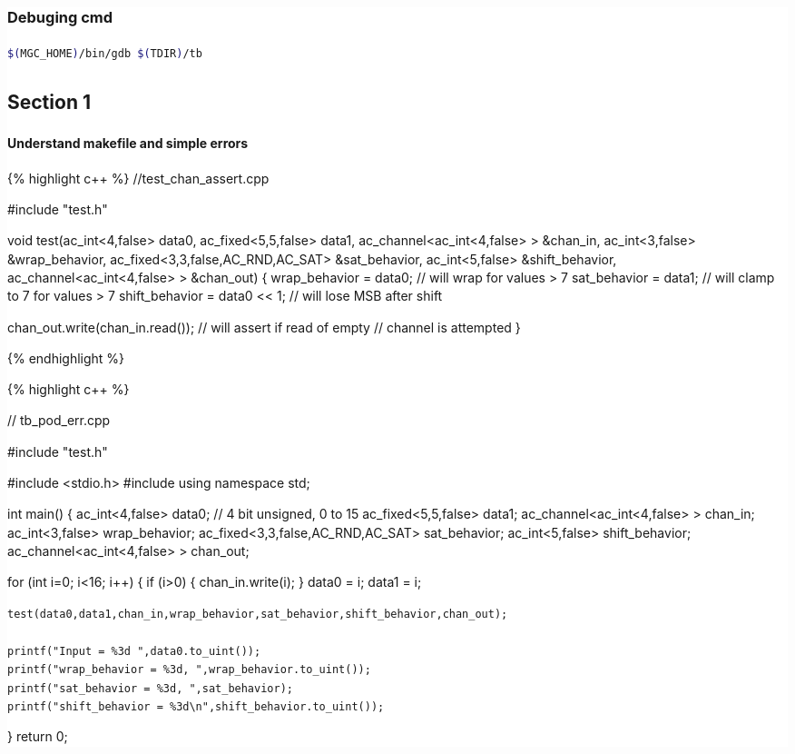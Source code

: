 ### Debuging cmd

```bash
$(MGC_HOME)/bin/gdb $(TDIR)/tb
```

## Section 1

#### Understand makefile and simple errors

{% highlight c++ %}
//test_chan_assert.cpp

#include "test.h"

void test(ac_int<4,false>                   data0,
          ac_fixed<5,5,false>               data1,
          ac_channel<ac_int<4,false> >      &chan_in,
          ac_int<3,false>                   &wrap_behavior,
          ac_fixed<3,3,false,AC_RND,AC_SAT> &sat_behavior,
          ac_int<5,false>                   &shift_behavior,
          ac_channel<ac_int<4,false> >      &chan_out)
{
  wrap_behavior = data0;               // will wrap for values > 7
  sat_behavior = data1;                // will clamp to 7 for values > 7
  shift_behavior = data0 << 1;         // will lose MSB after shift

  chan_out.write(chan_in.read());      // will assert if read of empty 
                                       // channel is attempted
}

{% endhighlight %}



{% highlight c++ %}

// tb_pod_err.cpp

#include "test.h"

#include <stdio.h>
#include <fstream>
using namespace std;

int main()
{
  ac_int<4,false> data0; // 4 bit unsigned, 0 to 15
  ac_fixed<5,5,false> data1;
  ac_channel<ac_int<4,false> > chan_in;
  ac_int<3,false> wrap_behavior;
  ac_fixed<3,3,false,AC_RND,AC_SAT> sat_behavior;
  ac_int<5,false> shift_behavior;
  ac_channel<ac_int<4,false> > chan_out;

  for (int i=0; i<16; i++) {
    if (i>0) {
      chan_in.write(i);
    }
    data0 = i;
    data1 = i;

    test(data0,data1,chan_in,wrap_behavior,sat_behavior,shift_behavior,chan_out);

    printf("Input = %3d ",data0.to_uint());
    printf("wrap_behavior = %3d, ",wrap_behavior.to_uint());
    printf("sat_behavior = %3d, ",sat_behavior);
    printf("shift_behavior = %3d\n",shift_behavior.to_uint());
  }
  return 0;